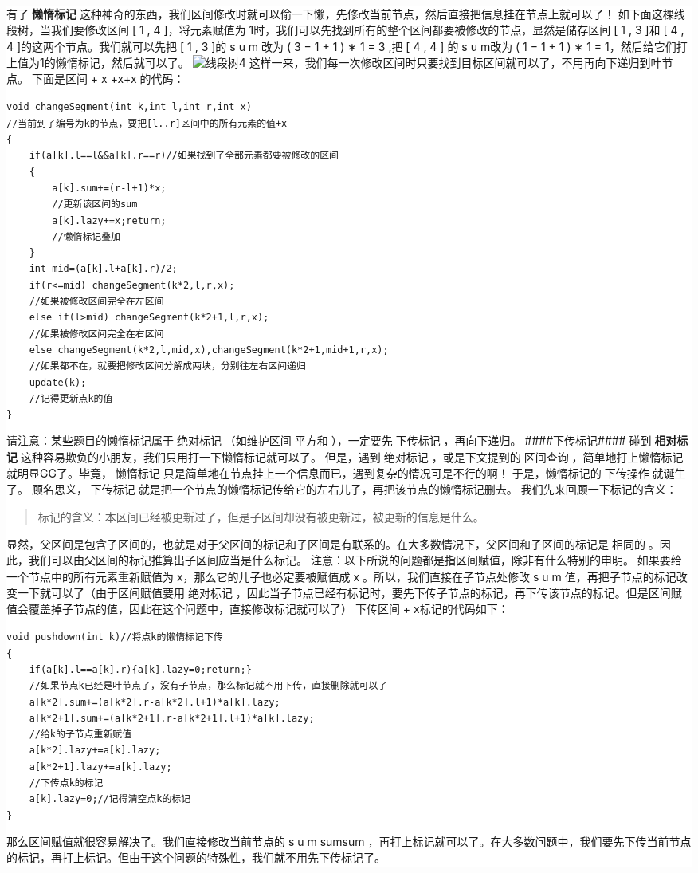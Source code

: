 有了 **懒惰标记** 这种神奇的东西，我们区间修改时就可以偷一下懒，先修改当前节点，然后直接把信息挂在节点上就可以了！
如下面这棵线段树，当我们要修改区间 [ 1 , 4 ]，将元素赋值为 1时，我们可以先找到所有的整个区间都要被修改的节点，显然是储存区间 [ 1 , 3 ]和 [ 4 , 4 ]的这两个节点。我们就可以先把 [ 1 , 3 ]的 s u m 改为 ( 3 − 1 + 1 ) ∗ 1 = 3 ,把 [ 4 , 4 ] 的 s u m改为 ( 1 − 1 + 1 ) ∗ 1 = 1，然后给它们打上值为1的懒惰标记，然后就可以了。
![线段树4][4]
这样一来，我们每一次修改区间时只要找到目标区间就可以了，不用再向下递归到叶节点。
下面是区间 + x +x+x 的代码：
```
void changeSegment(int k,int l,int r,int x)
//当前到了编号为k的节点，要把[l..r]区间中的所有元素的值+x
{
	if(a[k].l==l&&a[k].r==r)//如果找到了全部元素都要被修改的区间
	{
		a[k].sum+=(r-l+1)*x;
		//更新该区间的sum
		a[k].lazy+=x;return;
		//懒惰标记叠加
	}
	int mid=(a[k].l+a[k].r)/2;
	if(r<=mid) changeSegment(k*2,l,r,x);
	//如果被修改区间完全在左区间
	else if(l>mid) changeSegment(k*2+1,l,r,x);
	//如果被修改区间完全在右区间
	else changeSegment(k*2,l,mid,x),changeSegment(k*2+1,mid+1,r,x);
	//如果都不在，就要把修改区间分解成两块，分别往左右区间递归
	update(k);
	//记得更新点k的值
}

```
请注意：某些题目的懒惰标记属于 绝对标记 （如维护区间 平方和 ），一定要先 下传标记 ，再向下递归。
####下传标记####
碰到 **相对标记** 这种容易欺负的小朋友，我们只用打一下懒惰标记就可以了。
但是，遇到 绝对标记 ，或是下文提到的 区间查询 ，简单地打上懒惰标记就明显GG了。毕竟， 懒惰标记 只是简单地在节点挂上一个信息而已，遇到复杂的情况可是不行的啊！
于是，懒惰标记的 下传操作 就诞生了。
顾名思义， 下传标记 就是把一个节点的懒惰标记传给它的左右儿子，再把该节点的懒惰标记删去。
我们先来回顾一下标记的含义：
>标记的含义：本区间已经被更新过了，但是子区间却没有被更新过，被更新的信息是什么。

显然，父区间是包含子区间的，也就是对于父区间的标记和子区间是有联系的。在大多数情况下，父区间和子区间的标记是 相同的 。因此，我们可以由父区间的标记推算出子区间应当是什么标记。
注意：以下所说的问题都是指区间赋值，除非有什么特别的申明。
如果要给一个节点中的所有元素重新赋值为 x，那么它的儿子也必定要被赋值成 x 。所以，我们直接在子节点处修改 s u m 值，再把子节点的标记改变一下就可以了（由于区间赋值要用 绝对标记 ，因此当子节点已经有标记时，要先下传子节点的标记，再下传该节点的标记。但是区间赋值会覆盖掉子节点的值，因此在这个问题中，直接修改标记就可以了）
下传区间 + x标记的代码如下：
```
void pushdown(int k)//将点k的懒惰标记下传
{
	if(a[k].l==a[k].r){a[k].lazy=0;return;}
	//如果节点k已经是叶节点了，没有子节点，那么标记就不用下传，直接删除就可以了
	a[k*2].sum+=(a[k*2].r-a[k*2].l+1)*a[k].lazy;
	a[k*2+1].sum+=(a[k*2+1].r-a[k*2+1].l+1)*a[k].lazy;
	//给k的子节点重新赋值
	a[k*2].lazy+=a[k].lazy;
	a[k*2+1].lazy+=a[k].lazy;
	//下传点k的标记
	a[k].lazy=0;//记得清空点k的标记
}

```
那么区间赋值就很容易解决了。我们直接修改当前节点的 s u m sumsum ，再打上标记就可以了。在大多数问题中，我们要先下传当前节点的标记，再打上标记。但由于这个问题的特殊性，我们就不用先下传标记了。


  [1]: https://cdn.acwing.com/media/article/image/2022/10/30/192601_b217468858-%E7%BA%BF%E6%AE%B5%E6%A0%911.png
  [2]: https://cdn.acwing.com/media/article/image/2022/10/30/192601_889805ab58-%E7%BA%BF%E6%AE%B5%E6%A0%912.png
  [3]: https://cdn.acwing.com/media/article/image/2022/10/30/192601_993c68a058-%E7%BA%BF%E6%AE%B5%E6%A0%913.png
  [4]: https://cdn.acwing.com/media/article/image/2022/10/30/192601_3fee236b58-%E7%BA%BF%E6%AE%B5%E6%A0%914.png